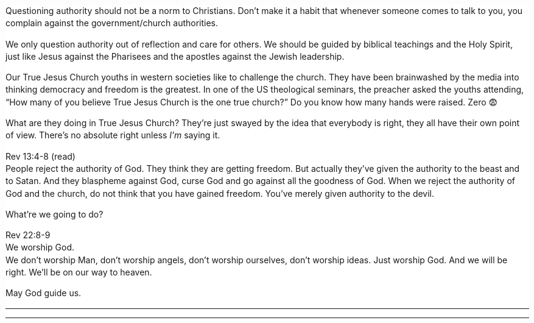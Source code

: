 Questioning authority should not be a norm to Christians. Don’t make it a habit that whenever someone comes to talk to you, you complain against the government/church authorities.

We only question authority out of reflection and care for others. We should be guided by biblical teachings and the Holy Spirit, just like Jesus against the Pharisees and the apostles against the Jewish leadership. 

Our True Jesus Church youths in western societies like to challenge the church. They have been brainwashed by the media into thinking democracy and freedom is the greatest. In one of the US theological seminars, the preacher asked the youths attending, “How many of you believe True Jesus Church is the one true church?” Do you know how many hands were raised. Zero 😨

What are they doing in True Jesus Church? They’re just swayed by the idea that everybody is right, they all have their own point of view. There’s no absolute right unless *I’m* saying it. 

Rev 13:4-8 (read)  
People reject the authority of God. They think they are getting freedom. But actually they’ve given the authority to the beast and to Satan. And they blaspheme against God, curse God and go against all the goodness of God. When we reject the authority of God and the church, do not think that you have gained freedom. You’ve merely given authority to the devil. 

What’re we going to do?

Rev 22:8-9  
We worship God.  
We don’t worship Man, don’t worship angels, don’t worship ourselves, don’t worship ideas. Just worship God. And we will be right. We’ll be on our way to heaven. 

May God guide us. 



----  
****
